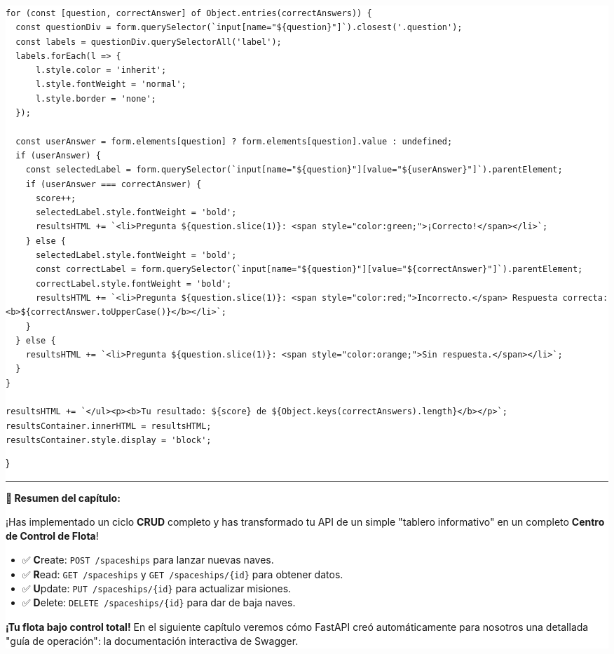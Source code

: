     for (const [question, correctAnswer] of Object.entries(correctAnswers)) {
      const questionDiv = form.querySelector(`input[name="${question}"]`).closest('.question');
      const labels = questionDiv.querySelectorAll('label');
      labels.forEach(l => {
          l.style.color = 'inherit';
          l.style.fontWeight = 'normal';
          l.style.border = 'none';
      });

      const userAnswer = form.elements[question] ? form.elements[question].value : undefined;
      if (userAnswer) {
        const selectedLabel = form.querySelector(`input[name="${question}"][value="${userAnswer}"]`).parentElement;
        if (userAnswer === correctAnswer) {
          score++;
          selectedLabel.style.fontWeight = 'bold';
          resultsHTML += `<li>Pregunta ${question.slice(1)}: <span style="color:green;">¡Correcto!</span></li>`;
        } else {
          selectedLabel.style.fontWeight = 'bold';
          const correctLabel = form.querySelector(`input[name="${question}"][value="${correctAnswer}"]`).parentElement;
          correctLabel.style.fontWeight = 'bold';
          resultsHTML += `<li>Pregunta ${question.slice(1)}: <span style="color:red;">Incorrecto.</span> Respuesta correcta: <b>${correctAnswer.toUpperCase()}</b></li>`;
        }
      } else {
        resultsHTML += `<li>Pregunta ${question.slice(1)}: <span style="color:orange;">Sin respuesta.</span></li>`;
      }
    }

    resultsHTML += `</ul><p><b>Tu resultado: ${score} de ${Object.keys(correctAnswers).length}</b></p>`;
    resultsContainer.innerHTML = resultsHTML;
    resultsContainer.style.display = 'block';
  }
</script>

---

**🚀 Resumen del capítulo:**

¡Has implementado un ciclo **CRUD** completo y has transformado tu API de un simple "tablero informativo" en un completo **Centro de Control de Flota**!

- ✅ **C**reate: `POST /spaceships` para lanzar nuevas naves.
- ✅ **R**ead: `GET /spaceships` y `GET /spaceships/{id}` para obtener datos.
- ✅ **U**pdate: `PUT /spaceships/{id}` para actualizar misiones.
- ✅ **D**elete: `DELETE /spaceships/{id}` para dar de baja naves.

**¡Tu flota bajo control total!** En el siguiente capítulo veremos cómo FastAPI creó automáticamente para nosotros una detallada "guía de operación": la documentación interactiva de Swagger.
